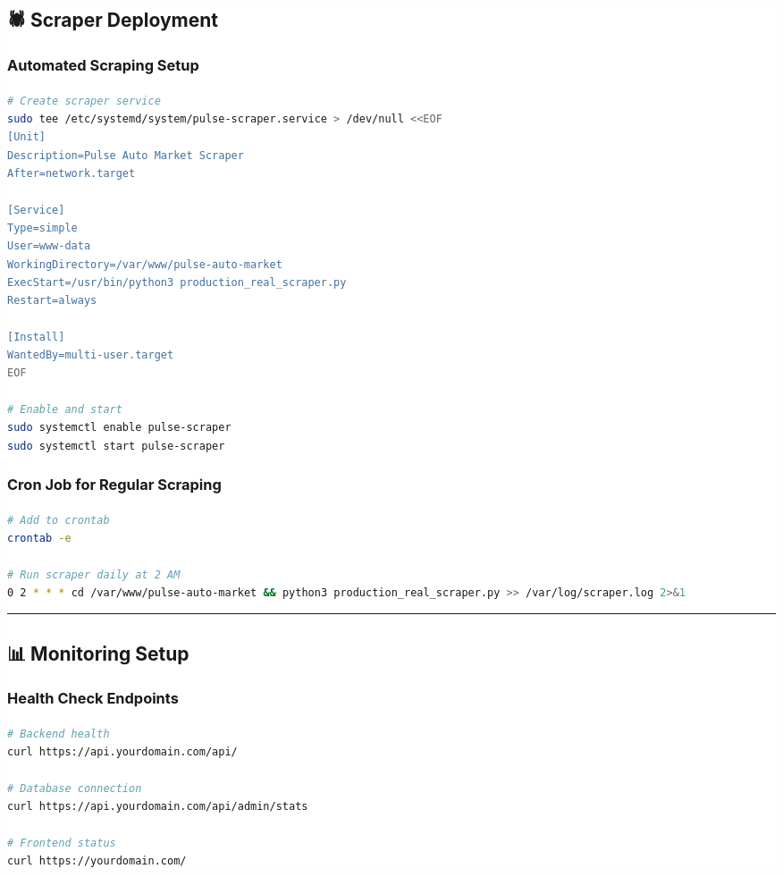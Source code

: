 
## 🕷️ **Scraper Deployment**

### **Automated Scraping Setup**
```bash
# Create scraper service
sudo tee /etc/systemd/system/pulse-scraper.service > /dev/null <<EOF
[Unit]
Description=Pulse Auto Market Scraper
After=network.target

[Service]
Type=simple
User=www-data
WorkingDirectory=/var/www/pulse-auto-market
ExecStart=/usr/bin/python3 production_real_scraper.py
Restart=always

[Install]
WantedBy=multi-user.target
EOF

# Enable and start
sudo systemctl enable pulse-scraper
sudo systemctl start pulse-scraper
```

### **Cron Job for Regular Scraping**
```bash
# Add to crontab
crontab -e

# Run scraper daily at 2 AM
0 2 * * * cd /var/www/pulse-auto-market && python3 production_real_scraper.py >> /var/log/scraper.log 2>&1
```

---

## 📊 **Monitoring Setup**

### **Health Check Endpoints**
```bash
# Backend health
curl https://api.yourdomain.com/api/

# Database connection
curl https://api.yourdomain.com/api/admin/stats

# Frontend status
curl https://yourdomain.com/
```

